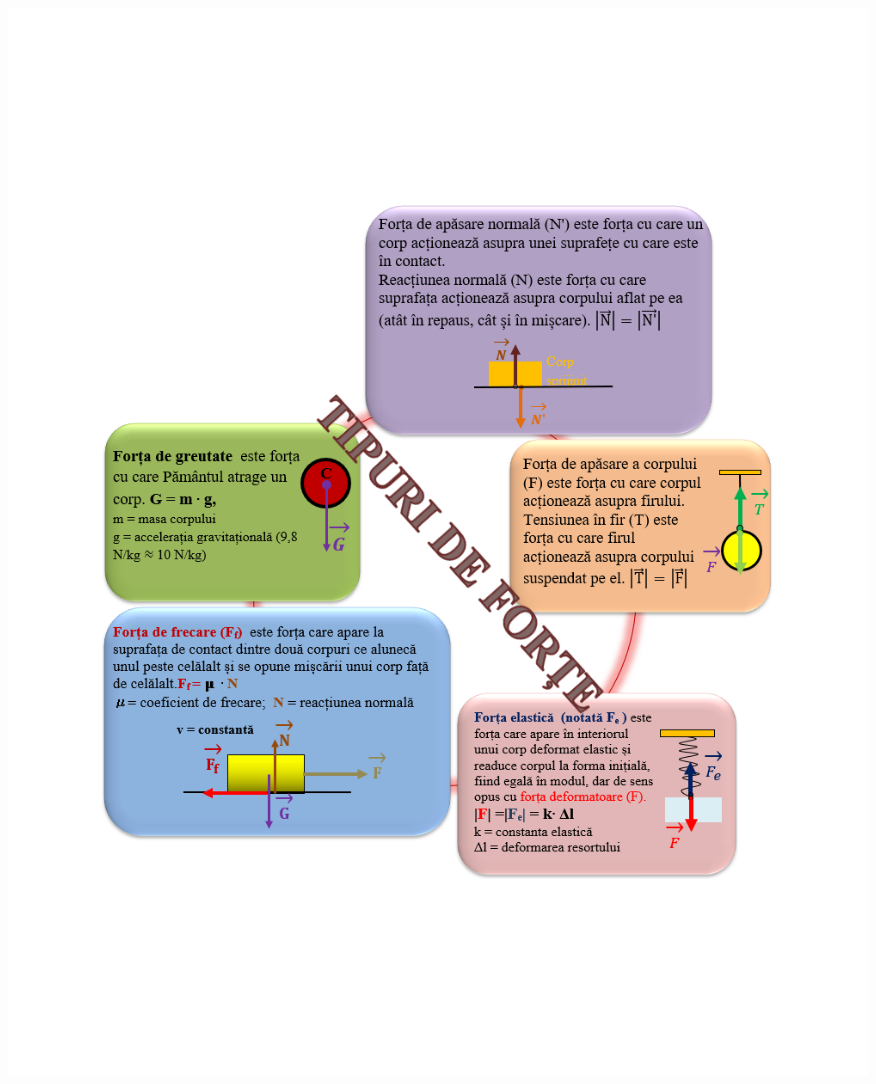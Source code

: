 <br></br>
<br></br>
<br></br>



<Img className="img-responsive4" src="fizica/clasa7/capitolul2/II-17-1-interactiuni-mecanice-sinteza-recapitulativa-poza2-schema-mentala-tipuri-de-forte.png" width="1000" height="791" lazy={false} />

<br></br>
<br></br>
<br></br>


